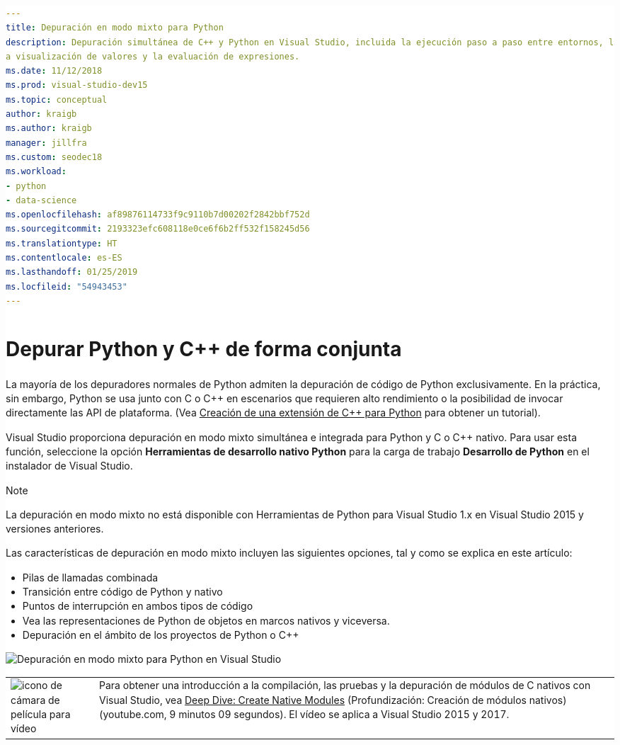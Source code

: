 ```yaml
---
title: Depuración en modo mixto para Python
description: Depuración simultánea de C++ y Python en Visual Studio, incluida la ejecución paso a paso entre entornos, la visualización de valores y la evaluación de expresiones.
ms.date: 11/12/2018
ms.prod: visual-studio-dev15
ms.topic: conceptual
author: kraigb
ms.author: kraigb
manager: jillfra
ms.custom: seodec18
ms.workload:
- python
- data-science
ms.openlocfilehash: af89876114733f9c9110b7d00202f2842bbf752d
ms.sourcegitcommit: 2193323efc608118e0ce6f6b2ff532f158245d56
ms.translationtype: HT
ms.contentlocale: es-ES
ms.lasthandoff: 01/25/2019
ms.locfileid: "54943453"
---
```

# <a name="debug-python-and-c-together"></a>Depurar Python y C++ de forma conjunta

La mayoría de los depuradores normales de Python admiten la depuración de código de Python exclusivamente. En la práctica, sin embargo, Python se usa junto con C o C++ en escenarios que requieren alto rendimiento o la posibilidad de invocar directamente las API de plataforma. (Vea [Creación de una extensión de C++ para Python](working-with-c-cpp-python-in-visual-studio.md) para obtener un tutorial).

Visual Studio proporciona depuración en modo mixto simultánea e integrada para Python y C o C++ nativo. Para usar esta función, seleccione la opción **Herramientas de desarrollo nativo Python** para la carga de trabajo **Desarrollo de Python** en el instalador de Visual Studio.

> [!Note]
> La depuración en modo mixto no está disponible con Herramientas de Python para Visual Studio 1.x en Visual Studio 2015 y versiones anteriores.

Las características de depuración en modo mixto incluyen las siguientes opciones, tal y como se explica en este artículo:

- Pilas de llamadas combinada
- Transición entre código de Python y nativo
- Puntos de interrupción en ambos tipos de código
- Vea las representaciones de Python de objetos en marcos nativos y viceversa.
- Depuración en el ámbito de los proyectos de Python o C++

![Depuración en modo mixto para Python en Visual Studio](media/mixed-mode-debugging.png)

|   |   |
|---|---|
| ![icono de cámara de película para vídeo](../install/media/video-icon.png "Ver un vídeo") | Para obtener una introducción a la compilación, las pruebas y la depuración de módulos de C nativos con Visual Studio, vea [Deep Dive: Create Native Modules](https://youtu.be/D9RlT06a1EI) (Profundización: Creación de módulos nativos) (youtube.com, 9 minutos 09 segundos). El vídeo se aplica a Visual Studio 2015 y 2017. |
